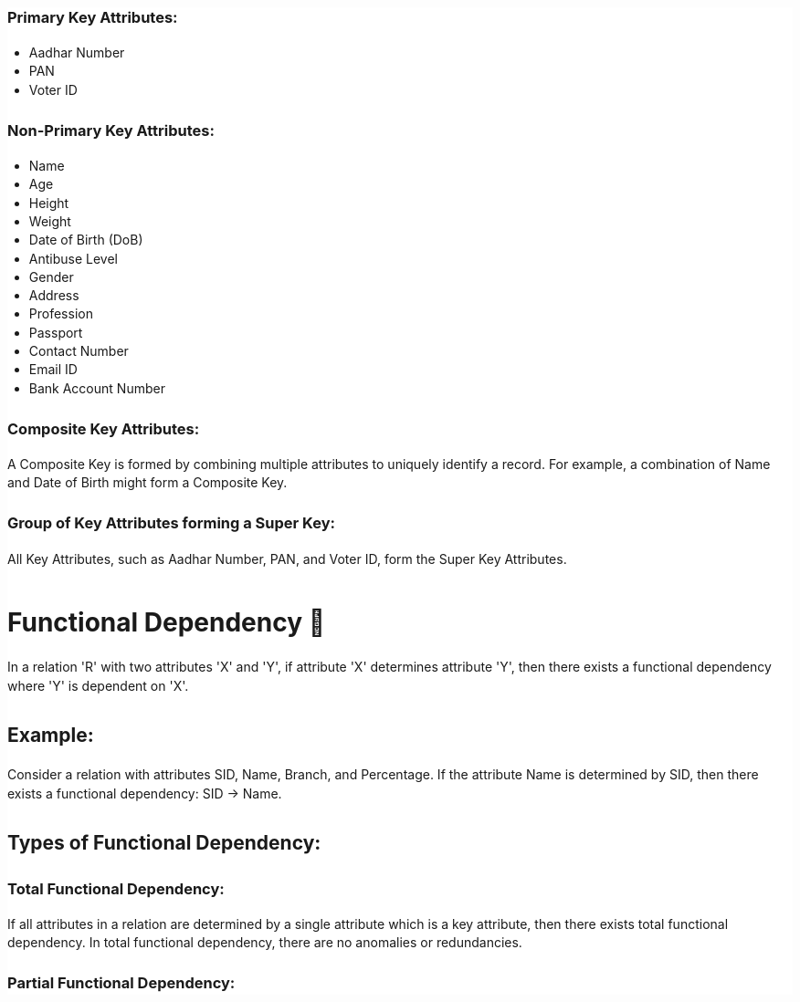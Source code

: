 ### Primary Key Attributes:

- Aadhar Number
- PAN
- Voter ID

### Non-Primary Key Attributes:

- Name
- Age
- Height
- Weight
- Date of Birth (DoB)
- Antibuse Level
- Gender
- Address
- Profession
- Passport
- Contact Number
- Email ID
- Bank Account Number

### Composite Key Attributes:

A Composite Key is formed by combining multiple attributes to uniquely identify a record. For example, a combination of Name and Date of Birth might form a Composite Key.

### Group of Key Attributes forming a Super Key:

All Key Attributes, such as Aadhar Number, PAN, and Voter ID, form the Super Key Attributes.

# Functional Dependency 🔄

In a relation 'R' with two attributes 'X' and 'Y', if attribute 'X' determines attribute 'Y', then there exists a functional dependency where 'Y' is dependent on 'X'.

## Example:

Consider a relation with attributes SID, Name, Branch, and Percentage. If the attribute Name is determined by SID, then there exists a functional dependency: SID -> Name.

## Types of Functional Dependency:

### Total Functional Dependency:

If all attributes in a relation are determined by a single attribute which is a key attribute, then there exists total functional dependency. In total functional dependency, there are no anomalies or redundancies.

### Partial Functional Dependency:

